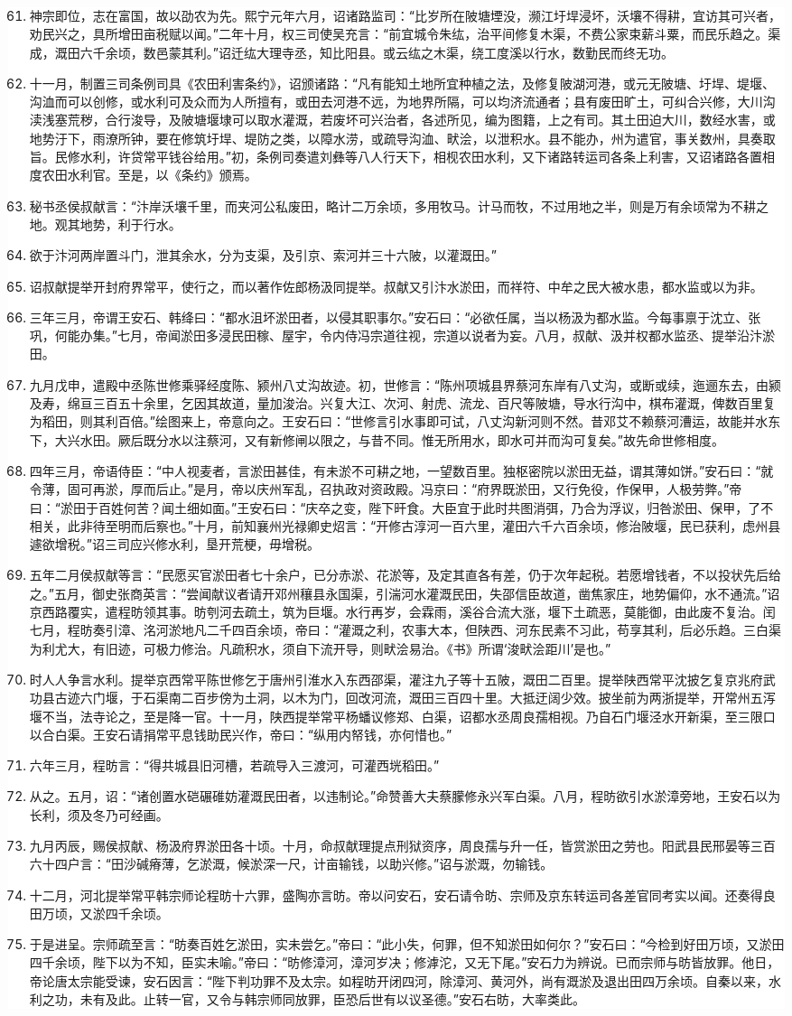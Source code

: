 61. <span id="志第四十八_河渠五-漳河_滹沱河_御河_塘泺缘边诸水_河北诸水_岷江漳河源于西山，由磁、洺州南入冀州新河镇，与胡卢河合流，其后变徙，入于大河。-61"></span>
神宗即位，志在富国，故以劭农为先。熙宁元年六月，诏诸路监司：“比岁所在陂塘堙没，濒江圩垾浸坏，沃壤不得耕，宜访其可兴者，劝民兴之，具所增田亩税赋以闻。”二年十月，权三司使吴充言：“前宜城令朱纮，治平间修复木渠，不费公家束薪斗粟，而民乐趋之。渠成，溉田六千余顷，数邑蒙其利。”诏迁纮大理寺丞，知比阳县。或云纮之木渠，绕工度溪以行水，数勤民而终无功。

62. <span id="志第四十八_河渠五-漳河_滹沱河_御河_塘泺缘边诸水_河北诸水_岷江漳河源于西山，由磁、洺州南入冀州新河镇，与胡卢河合流，其后变徙，入于大河。-62"></span>
十一月，制置三司条例司具《农田利害条约》，诏颁诸路：“凡有能知土地所宜种植之法，及修复陂湖河港，或元无陂塘、圩垾、堤堰、沟洫而可以创修，或水利可及众而为人所擅有，或田去河港不远，为地界所隔，可以均济流通者；县有废田旷土，可纠合兴修，大川沟渎浅塞荒秽，合行浚导，及陂塘堰埭可以取水灌溉，若废坏可兴治者，各述所见，编为图籍，上之有司。其土田迫大川，数经水害，或地势汙下，雨潦所钟，要在修筑圩垾、堤防之类，以障水涝，或疏导沟洫、畎浍，以泄积水。县不能办，州为遣官，事关数州，具奏取旨。民修水利，许贷常平钱谷给用。”初，条例司奏遣刘彝等八人行天下，相枧农田水利，又下诸路转运司各条上利害，又诏诸路各置相度农田水利官。至是，以《条约》颁焉。

63. <span id="志第四十八_河渠五-漳河_滹沱河_御河_塘泺缘边诸水_河北诸水_岷江漳河源于西山，由磁、洺州南入冀州新河镇，与胡卢河合流，其后变徙，入于大河。-63"></span>
秘书丞侯叔献言：“汴岸沃壤千里，而夹河公私废田，略计二万余顷，多用牧马。计马而牧，不过用地之半，则是万有余顷常为不耕之地。观其地势，利于行水。

64. <span id="志第四十八_河渠五-漳河_滹沱河_御河_塘泺缘边诸水_河北诸水_岷江漳河源于西山，由磁、洺州南入冀州新河镇，与胡卢河合流，其后变徙，入于大河。-64"></span>
欲于汴河两岸置斗门，泄其余水，分为支渠，及引京、索河并三十六陂，以灌溉田。”

65. <span id="志第四十八_河渠五-漳河_滹沱河_御河_塘泺缘边诸水_河北诸水_岷江漳河源于西山，由磁、洺州南入冀州新河镇，与胡卢河合流，其后变徙，入于大河。-65"></span>
诏叔献提举开封府界常平，使行之，而以著作佐郎杨汲同提举。叔献又引汴水淤田，而祥符、中牟之民大被水患，都水监或以为非。

66. <span id="志第四十八_河渠五-漳河_滹沱河_御河_塘泺缘边诸水_河北诸水_岷江漳河源于西山，由磁、洺州南入冀州新河镇，与胡卢河合流，其后变徙，入于大河。-66"></span>
三年三月，帝谓王安石、韩绛曰：“都水沮坏淤田者，以侵其职事尔。”安石曰：“必欲任属，当以杨汲为都水监。今每事禀于沈立、张巩，何能办集。”七月，帝闻淤田多浸民田稼、屋宇，令内侍冯宗道往视，宗道以说者为妄。八月，叔献、汲并权都水监丞、提举沿汴淤田。

67. <span id="志第四十八_河渠五-漳河_滹沱河_御河_塘泺缘边诸水_河北诸水_岷江漳河源于西山，由磁、洺州南入冀州新河镇，与胡卢河合流，其后变徙，入于大河。-67"></span>
九月戊申，遣殿中丞陈世修乘驿经度陈、颍州八丈沟故迹。初，世修言：“陈州项城县界蔡河东岸有八丈沟，或断或续，迤逦东去，由颍及寿，绵亘三百五十余里，乞因其故道，量加浚治。兴复大江、次河、射虎、流龙、百尺等陂塘，导水行沟中，棋布灌溉，俾数百里复为稻田，则其利百倍。”绘图来上，帝意向之。王安石曰：“世修言引水事即可试，八丈沟新河则不然。昔邓艾不赖蔡河漕运，故能并水东下，大兴水田。厥后既分水以注蔡河，又有新修闸以限之，与昔不同。惟无所用水，即水可并而沟可复矣。”故先命世修相度。

68. <span id="志第四十八_河渠五-漳河_滹沱河_御河_塘泺缘边诸水_河北诸水_岷江漳河源于西山，由磁、洺州南入冀州新河镇，与胡卢河合流，其后变徙，入于大河。-68"></span>
四年三月，帝语侍臣：“中人视麦者，言淤田甚佳，有未淤不可耕之地，一望数百里。独枢密院以淤田无益，谓其薄如饼。”安石曰：“就令薄，固可再淤，厚而后止。”是月，帝以庆州军乱，召执政对资政殿。冯京曰：“府界既淤田，又行免役，作保甲，人极劳弊。”帝曰：“淤田于百姓何苦？闻土细如面。”王安石曰：“庆卒之变，陛下旰食。大臣宜于此时共图消弭，乃合为浮议，归咎淤田、保甲，了不相关，此非待至明而后察也。”十月，前知襄州光禄卿史炤言：“开修古淳河一百六里，灌田六千六百余顷，修治陂堰，民已获利，虑州县遽欲增税。”诏三司应兴修水利，垦开荒梗，毋增税。

69. <span id="志第四十八_河渠五-漳河_滹沱河_御河_塘泺缘边诸水_河北诸水_岷江漳河源于西山，由磁、洺州南入冀州新河镇，与胡卢河合流，其后变徙，入于大河。-69"></span>
五年二月侯叔献等言：“民愿买官淤田者七十余户，已分赤淤、花淤等，及定其直各有差，仍于次年起税。若愿增钱者，不以投状先后给之。”五月，御史张商英言：“尝闻献议者请开邓州穰县永国渠，引湍河水灌溉民田，失邵信臣故道，凿焦家庄，地势偏仰，水不通流。”诏京西路覆实，遣程昉领其事。昉刳河去疏土，筑为巨堰。水行再岁，会霖雨，溪谷合流大涨，堰下土疏恶，莫能御，由此废不复治。闰七月，程昉奏引漳、洺河淤地凡二千四百余顷，帝曰：“灌溉之利，农事大本，但陕西、河东民素不习此，苟享其利，后必乐趋。三白渠为利尤大，有旧迹，可极力修治。凡疏积水，须自下流开导，则畎浍易治。《书》所谓‘浚畎浍距川’是也。”

70. <span id="志第四十八_河渠五-漳河_滹沱河_御河_塘泺缘边诸水_河北诸水_岷江漳河源于西山，由磁、洺州南入冀州新河镇，与胡卢河合流，其后变徙，入于大河。-70"></span>
时人人争言水利。提举京西常平陈世修乞于唐州引淮水入东西邵渠，灌注九子等十五陂，溉田二百里。提举陕西常平沈披乞复京兆府武功县古迹六门堰，于石渠南二百步傍为土洞，以木为门，回改河流，溉田三百四十里。大抵迂阔少效。披坐前为两浙提举，开常州五泻堰不当，法寺论之，至是降一官。十一月，陕西提举常平杨蟠议修郑、白渠，诏都水丞周良孺相视。乃自石门堰泾水开新渠，至三限口以合白渠。王安石请捐常平息钱助民兴作，帝曰：“纵用内帑钱，亦何惜也。”

71. <span id="志第四十八_河渠五-漳河_滹沱河_御河_塘泺缘边诸水_河北诸水_岷江漳河源于西山，由磁、洺州南入冀州新河镇，与胡卢河合流，其后变徙，入于大河。-71"></span>
六年三月，程昉言：“得共城县旧河槽，若疏导入三渡河，可灌西垙稻田。”

72. <span id="志第四十八_河渠五-漳河_滹沱河_御河_塘泺缘边诸水_河北诸水_岷江漳河源于西山，由磁、洺州南入冀州新河镇，与胡卢河合流，其后变徙，入于大河。-72"></span>
从之。五月，诏：“诸创置水硙碾碓妨灌溉民田者，以违制论。”命赞善大夫蔡朦修永兴军白渠。八月，程昉欲引水淤漳旁地，王安石以为长利，须及冬乃可经画。

73. <span id="志第四十八_河渠五-漳河_滹沱河_御河_塘泺缘边诸水_河北诸水_岷江漳河源于西山，由磁、洺州南入冀州新河镇，与胡卢河合流，其后变徙，入于大河。-73"></span>
九月丙辰，赐侯叔献、杨汲府界淤田各十顷。十月，命叔献理提点刑狱资序，周良孺与升一任，皆赏淤田之劳也。阳武县民邢晏等三百六十四户言：“田沙碱瘠薄，乞淤溉，候淤深一尺，计亩输钱，以助兴修。”诏与淤溉，勿输钱。

74. <span id="志第四十八_河渠五-漳河_滹沱河_御河_塘泺缘边诸水_河北诸水_岷江漳河源于西山，由磁、洺州南入冀州新河镇，与胡卢河合流，其后变徙，入于大河。-74"></span>
十二月，河北提举常平韩宗师论程昉十六罪，盛陶亦言昉。帝以问安石，安石请令昉、宗师及京东转运司各差官同考实以闻。还奏得良田万顷，又淤四千余顷。

75. <span id="志第四十八_河渠五-漳河_滹沱河_御河_塘泺缘边诸水_河北诸水_岷江漳河源于西山，由磁、洺州南入冀州新河镇，与胡卢河合流，其后变徙，入于大河。-75"></span>
于是进呈。宗师疏至言：“昉奏百姓乞淤田，实未尝乞。”帝曰：“此小失，何罪，但不知淤田如何尔？”安石曰：“今检到好田万顷，又淤田四千余顷，陛下以为不知，臣实未喻。”帝曰：“昉修漳河，漳河岁决；修滹沱，又无下尾。”安石力为辨说。已而宗师与昉皆放罪。他日，帝论唐太宗能受谏，安石因言：“陛下判功罪不及太宗。如程昉开闭四河，除漳河、黄河外，尚有溉淤及退出田四万余顷。自秦以来，水利之功，未有及此。止转一官，又令与韩宗师同放罪，臣恐后世有以议圣德。”安石右昉，大率类此。
